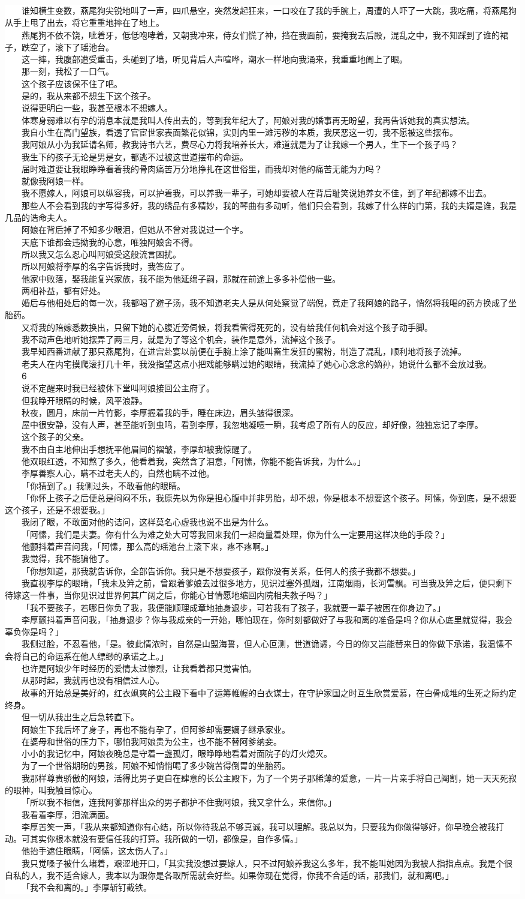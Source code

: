&emsp;&emsp;谁知横生变数，燕尾狗尖锐地叫了一声，四爪悬空，突然发起狂来，一口咬在了我的手腕上，周遭的人吓了一大跳，我吃痛，将燕尾狗从手上甩了出去，将它重重地摔在了地上。  
&emsp;&emsp;燕尾狗不依不饶，呲着牙，低低咆哮着，又朝我冲来，侍女们慌了神，挡在我面前，要掩我去后殿，混乱之中，我不知踩到了谁的裙子，跌空了，滚下了瑶池台。  
&emsp;&emsp;这一摔，我腹部遭受重击，头碰到了墙，听见背后人声喧哗，潮水一样地向我涌来，我重重地阖上了眼。  
&emsp;&emsp;那一刻，我松了一口气。  
&emsp;&emsp;这个孩子应该保不住了吧。  
&emsp;&emsp;是的，我从来都不想生下这个孩子。  
&emsp;&emsp;说得更明白一些，我甚至根本不想嫁人。  
&emsp;&emsp;体寒身弱难以有孕的消息本就是我叫人传出去的，等到我年纪大了，阿娘对我的婚事再无盼望，我再告诉她我的真实想法。  
&emsp;&emsp;我自小生在高门望族，看透了官宦世家表面繁花似锦，实则内里一滩污秽的本质，我厌恶这一切，我不愿被这些摆布。  
&emsp;&emsp;我阿娘从小为我延请名师，教我诗书六艺，费尽心力将我培养长大，难道就是为了让我嫁一个男人，生下一个孩子吗？  
&emsp;&emsp;我生下的孩子无论是男是女，都逃不过被这世道摆布的命运。  
&emsp;&emsp;届时难道要让我眼睁睁看着我的骨肉痛苦万分地挣扎在这世俗里，而我却对他的痛苦无能为力吗？  
&emsp;&emsp;就像我阿娘一样。  
&emsp;&emsp;我不愿嫁人，阿娘可以纵容我，可以护着我，可以养我一辈子，可她却要被人在背后耻笑说她养女不佳，到了年纪都嫁不出去。  
&emsp;&emsp;那些人不会看到我的字写得多好，我的绣品有多精妙，我的琴曲有多动听，他们只会看到，我嫁了什么样的门第，我的夫婿是谁，我是几品的诰命夫人。  
&emsp;&emsp;阿娘在背后掉了不知多少眼泪，但她从不曾对我说过一个字。  
&emsp;&emsp;天底下谁都会违拗我的心意，唯独阿娘舍不得。  
&emsp;&emsp;所以我又怎么忍心叫阿娘受这般流言困扰。  
&emsp;&emsp;所以阿娘将李厚的名字告诉我时，我答应了。  
&emsp;&emsp;他家中败落，娶我能复兴家族，我不能为他延绵子嗣，那就在前途上多多补偿他一些。  
&emsp;&emsp;两相补益，都有好处。  
&emsp;&emsp;婚后与他相处后的每一次，我都喝了避子汤，我不知道老夫人是从何处察觉了端倪，竟走了我阿娘的路子，悄然将我喝的药方换成了坐胎药。  
&emsp;&emsp;又将我的陪嫁悉数换出，只留下她的心腹近旁伺候，将我看管得死死的，没有给我任何机会对这个孩子动手脚。  
&emsp;&emsp;我不动声色地听她摆弄了两三月，就是为了等这个机会，装作是意外，流掉这个孩子。  
&emsp;&emsp;我早知西番进献了那只燕尾狗，在进宫赴宴以前便在手腕上涂了能叫畜生发狂的蜜粉，制造了混乱，顺利地将孩子流掉。  
&emsp;&emsp;老夫人在内宅摸爬滚打几十年，我没指望这点小把戏能够瞒过她的眼睛，我流掉了她心心念念的嫡孙，她说什么都不会放过我。  
&emsp;&emsp;6  
&emsp;&emsp;说不定醒来时我已经被休下堂叫阿娘接回公主府了。  
&emsp;&emsp;但我睁开眼睛的时候，风平浪静。  
&emsp;&emsp;秋夜，圆月，床前一片竹影，李厚握着我的手，睡在床边，眉头皱得很深。  
&emsp;&emsp;屋中很安静，没有人声，甚至能听到虫鸣，看到李厚，我忽地凝噎一瞬，我考虑了所有人的反应，却好像，独独忘记了李厚。  
&emsp;&emsp;这个孩子的父亲。  
&emsp;&emsp;我不由自主地伸出手想抚平他眉间的褶皱，李厚却被我惊醒了。  
&emsp;&emsp;他双眼红透，不知熬了多久，他看着我，突然含了泪意，「阿愫，你能不能告诉我，为什么。」  
&emsp;&emsp;李厚善察人心，瞒不过老夫人的，自然也瞒不过他。  
&emsp;&emsp;「你猜到了。」我侧过头，不敢看他的眼睛。  
&emsp;&emsp;「你怀上孩子之后便总是闷闷不乐，我原先以为你是担心腹中并非男胎，却不想，你是根本不想要这个孩子。阿愫，你到底，是不想要这个孩子，还是不想要我。」  
&emsp;&emsp;我闭了眼，不敢面对他的诘问，这样莫名心虚我也说不出是为什么。  
&emsp;&emsp;「阿愫，我们是夫妻。你有什么为难之处大可等我回来我们一起商量着处理，你为什么一定要用这样决绝的手段？」  
&emsp;&emsp;他颤抖着声音问我，「阿愫，那么高的瑶池台上滚下来，疼不疼啊。」  
&emsp;&emsp;我觉得，我不能骗他了。  
&emsp;&emsp;「你想知道，那我就告诉你，全部告诉你。我只是不想要孩子，跟你没有关系，任何人的孩子我都不想要。」  
&emsp;&emsp;我直视李厚的眼睛，「我未及笄之前，曾跟着爹娘去过很多地方，见识过塞外孤烟，江南烟雨，长河雪飘。可当我及笄之后，便只剩下待嫁这一件事，当你见识过世界何其广阔之后，你能心甘情愿地缩回内院相夫教子吗？」  
&emsp;&emsp;「我不要孩子，若哪日你负了我，我便能顺理成章地抽身退步，可若我有了孩子，我就要一辈子被困在你身边了。」  
&emsp;&emsp;李厚颤抖着声音问我，「抽身退步？你与我成亲的一开始，哪怕现在，你时刻都做好了与我和离的准备是吗？你从心底里就觉得，我会辜负你是吗？」  
&emsp;&emsp;我侧过脸，不忍看他，「是。彼此情浓时，自然是山盟海誓，但人心叵测，世道诡谲，今日的你又岂能替来日的你做下承诺，我温愫不会将自己的命运系在他人缥缈的承诺之上。」  
&emsp;&emsp;也许是阿娘少年时经历的爱情太过惨烈，让我看着都只觉害怕。  
&emsp;&emsp;从那时起，我就再也没有相信过人心。  
&emsp;&emsp;故事的开始总是美好的，红衣飒爽的公主殿下看中了运筹帷幄的白衣谋士，在守护家国之时互生欣赏爱慕，在白骨成堆的生死之际约定终身。  
&emsp;&emsp;但一切从我出生之后急转直下。  
&emsp;&emsp;阿娘生下我后坏了身子，再也不能有孕了，但阿爹却需要嫡子继承家业。  
&emsp;&emsp;在婆母和世俗的压力下，哪怕我阿娘贵为公主，也不能不替阿爹纳妾。  
&emsp;&emsp;小小的我记忆中，阿娘夜晚总是守着一盏孤灯，眼睁睁地看着对面院子的灯火熄灭。  
&emsp;&emsp;为了一个世俗期盼的男孩，阿娘不知悄悄喝了多少碗苦得倒胃的坐胎药。  
&emsp;&emsp;我那样尊贵骄傲的阿娘，活得比男子更自在肆意的长公主殿下，为了一个男子那稀薄的爱意，一片一片亲手将自己阉割，她一天天死寂的眼神，叫我触目惊心。  
&emsp;&emsp;「所以我不相信，连我阿爹那样出众的男子都护不住我阿娘，我又拿什么，来信你。」  
&emsp;&emsp;我看着李厚，泪流满面。  
&emsp;&emsp;李厚苦笑一声，「我从来都知道你有心结，所以你待我总不够真诚，我可以理解。我总以为，只要我为你做得够好，你早晚会被我打动。可其实你根本就没有要信任我的打算。我所做的一切，都像是，自作多情。」  
&emsp;&emsp;他抬手遮住眼睛，「阿愫，这太伤人了。」  
&emsp;&emsp;我只觉嗓子被什么堵着，艰涩地开口，「其实我没想过要嫁人，只不过阿娘养我这么多年，我不能叫她因为我被人指指点点。我是个很自私的人，我不适合嫁人，我本以为跟你是各取所需就会好些。如果你现在觉得，你我不合适的话，那我们，就和离吧。」  
&emsp;&emsp;「我不会和离的。」李厚斩钉截铁。  
